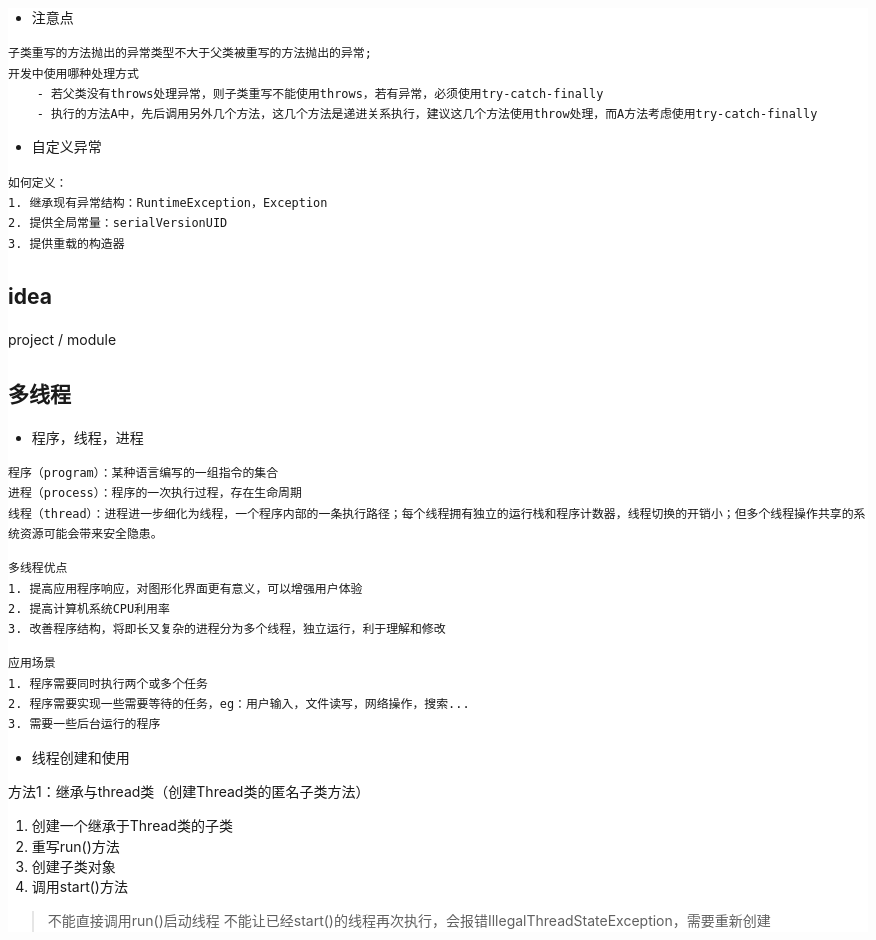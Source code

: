 - 注意点

```
子类重写的方法抛出的异常类型不大于父类被重写的方法抛出的异常;
开发中使用哪种处理方式
    - 若父类没有throws处理异常，则子类重写不能使用throws，若有异常，必须使用try-catch-finally
    - 执行的方法A中，先后调用另外几个方法，这几个方法是递进关系执行，建议这几个方法使用throw处理，而A方法考虑使用try-catch-finally

```

- 自定义异常

```
如何定义：
1. 继承现有异常结构：RuntimeException，Exception
2. 提供全局常量：serialVersionUID
3. 提供重载的构造器
```

## idea

project / module

## 多线程

- 程序，线程，进程

```
程序（program）：某种语言编写的一组指令的集合
进程（process）：程序的一次执行过程，存在生命周期
线程（thread）：进程进一步细化为线程，一个程序内部的一条执行路径；每个线程拥有独立的运行栈和程序计数器，线程切换的开销小；但多个线程操作共享的系统资源可能会带来安全隐患。
```

```
多线程优点 
1. 提高应用程序响应，对图形化界面更有意义，可以增强用户体验
2. 提高计算机系统CPU利用率
3. 改善程序结构，将即长又复杂的进程分为多个线程，独立运行，利于理解和修改
```

```
应用场景
1. 程序需要同时执行两个或多个任务
2. 程序需要实现一些需要等待的任务，eg：用户输入，文件读写，网络操作，搜索...
3. 需要一些后台运行的程序
```

- 线程创建和使用

 方法1：继承与thread类（创建Thread类的匿名子类方法）
 1. 创建一个继承于Thread类的子类
 2. 重写run()方法
 3. 创建子类对象
 4. 调用start()方法

 > 不能直接调用run()启动线程
 > 不能让已经start()的线程再次执行，会报错IllegalThreadStateException，需要重新创建
